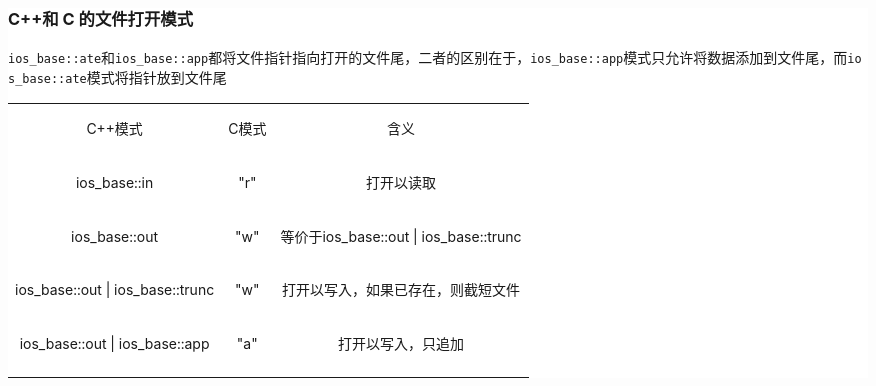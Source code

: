### C++和 C 的文件打开模式

`ios_base::ate`和`ios_base::app`都将文件指针指向打开的文件尾，二者的区别在于，`ios_base::app`模式只允许将数据添加到文件尾，而`ios_base::ate`模式将指针放到文件尾

<table border="0" cellspacing="0">
  <tbody>
    <tr>
      <td>
        <p align="center">C++模式</p>
      </td>
      <td>
        <p align="center">C模式</p>
      </td>
      <td>
        <p align="center">含义</p>
      </td>
    </tr>
    <tr>
      <td>
        <p align="center">ios_base::in</p>
      </td>
      <td>
        <p align="center">"r"</p>
      </td>
      <td>
        <p align="center">打开以读取</p>
      </td>
    </tr>
    <tr>
      <td>
        <p align="center">ios_base::out</p>
      </td>
      <td>
        <p align="center">"w"</p>
      </td>
      <td>
        <p align="center">等价于ios_base::out |&nbsp;ios_base::trunc</p>
      </td>
    </tr>
    <tr>
      <td>
        <p align="center">ios_base::out |&nbsp;ios_base::trunc</p>
      </td>
      <td>
        <p align="center">"w"</p>
      </td>
      <td>
        <p align="center">打开以写入，如果已存在，则截短文件</p>
      </td>
    </tr>
    <tr>
      <td>
        <p align="center">ios_base::out |&nbsp;ios_base::app</p>
      </td>
      <td>
        <p align="center">"a"</p>
      </td>
      <td>
        <p align="center">打开以写入，只追加</p>
      </td>
    </tr>
    <tr>
      <td>
